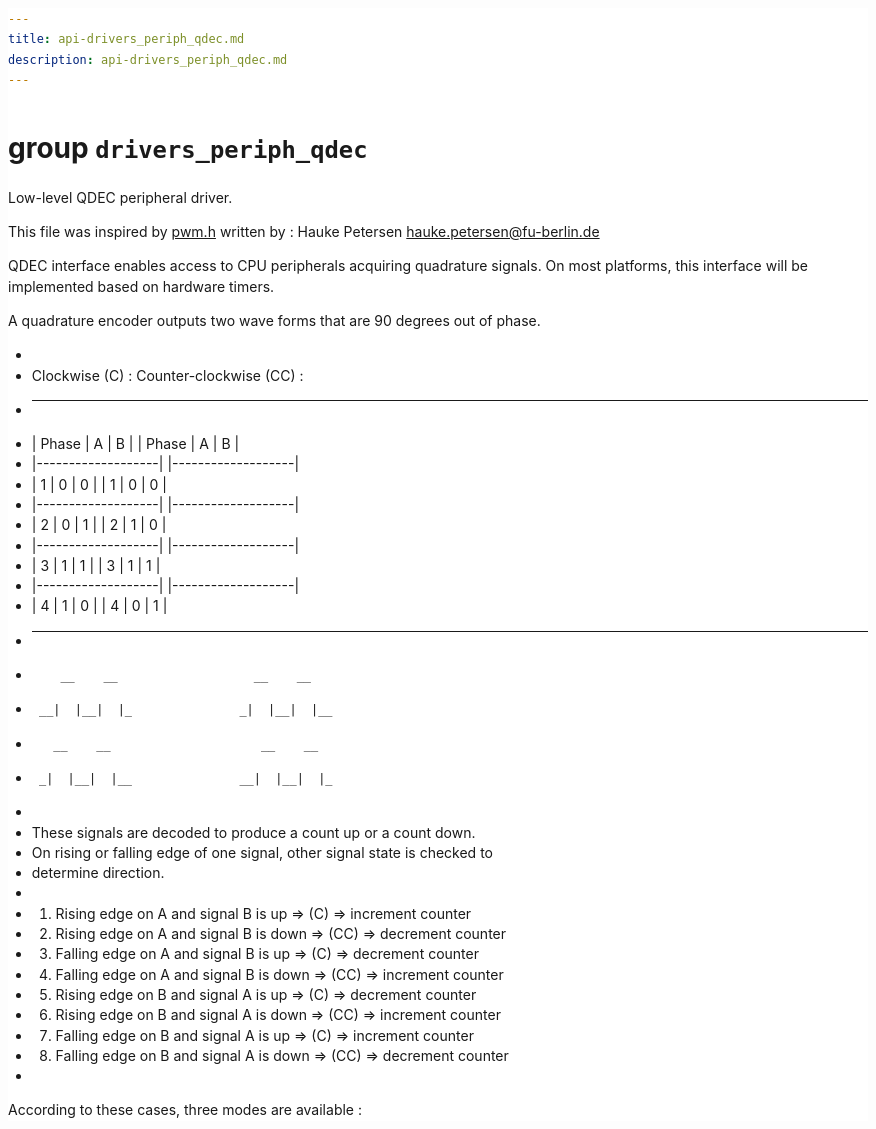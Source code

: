 ```yaml
---
title: api-drivers_periph_qdec.md
description: api-drivers_periph_qdec.md
---
```

# group `drivers_periph_qdec` 

Low-level QDEC peripheral driver.

This file was inspired by [pwm.h](./doc/starlight-docs/src/content/docs/apidoc/api-undefined.md#pwm_8h) written by : Hauke Petersen [hauke.petersen@fu-berlin.de](mailto:hauke.petersen@fu-berlin.de)

QDEC interface enables access to CPU peripherals acquiring quadrature signals. On most platforms, this interface will be implemented based on hardware timers.

A quadrature encoder outputs two wave forms that are 90 degrees out of phase.

*
* Clockwise (C) :              Counter-clockwise (CC) :
*  ___________________          ___________________
* | Phase |  A  |  B  |        | Phase |  A  |  B  |
* |-------------------|        |-------------------|
* |   1   |  0  |  0  |        |   1   |  0  |  0  |
* |-------------------|        |-------------------|
* |   2   |  0  |  1  |        |   2   |  1  |  0  |
* |-------------------|        |-------------------|
* |   3   |  1  |  1  |        |   3   |  1  |  1  |
* |-------------------|        |-------------------|
* |   4   |  1  |  0  |        |   4   |  0  |  1  |
*  -------------------          -------------------
*         __    __                   __    __
*      __|  |__|  |_               _|  |__|  |__
*        __    __                     __    __
*      _|  |__|  |__               __|  |__|  |_
*
* These signals are decoded to produce a count up or a count down.
* On rising or falling edge of one signal, other signal state is checked to
* determine direction.
*
*  1. Rising edge on A and signal B is up       => (C)  => increment counter
*  2. Rising edge on A and signal B is down     => (CC) => decrement counter
*  3. Falling edge on A and signal B is up      => (C)  => decrement counter
*  4. Falling edge on A and signal B is down    => (CC) => increment counter
*  5. Rising edge on B and signal A is up       => (C)  => decrement counter
*  6. Rising edge on B and signal A is down     => (CC) => increment counter
*  7. Falling edge on B and signal A is up      => (C)  => increment counter
*  8. Falling edge on B and signal A is down    => (CC) => decrement counter
* 

According to these cases, three modes are available :
